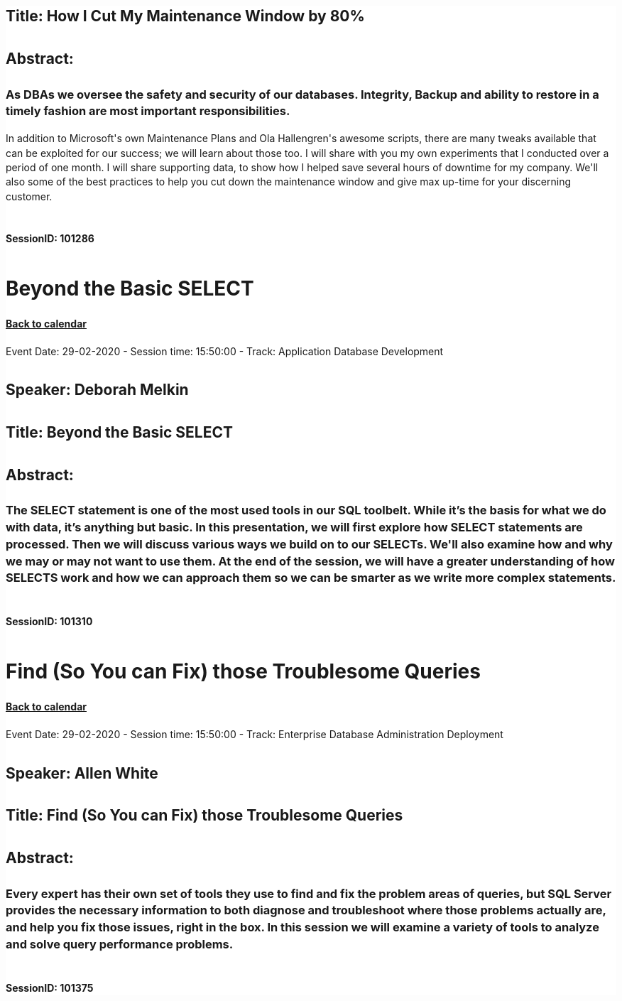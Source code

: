 ## Title: How I Cut My Maintenance Window by 80%
## Abstract:
### As DBAs we oversee the safety and security of our databases. Integrity, Backup and ability to restore in a timely fashion are most important responsibilities. 
In addition to Microsoft's own Maintenance Plans and Ola Hallengren's awesome scripts, there are many tweaks available that can be exploited for our success; we will learn about those too. 
I will share with you my own experiments that I conducted over a period of one month. I will share supporting data, to show how I helped save several hours of downtime for my company. 
We'll also some of the best practices to help you cut down the maintenance window and give max up-time for your discerning customer.
#  
#### SessionID: 101286
# Beyond the Basic SELECT
#### [Back to calendar](#SQLSaturday-#953---Rochester-2020)
Event Date: 29-02-2020 - Session time: 15:50:00 - Track: Application  Database Development
## Speaker: Deborah Melkin
## Title: Beyond the Basic SELECT
## Abstract:
### The SELECT statement is one of the most used tools in our SQL toolbelt. While it’s the basis for what we do with data, it’s anything but basic. In this presentation, we will first explore how SELECT statements are processed. Then we will discuss various ways we build on to our SELECTs. We'll also examine how and why we may or may not want to use them. At the end of the session, we will have a greater understanding of how SELECTS work and how we can approach them so we can be smarter as we write more complex statements.
#  
#### SessionID: 101310
# Find (So You can Fix) those Troublesome Queries
#### [Back to calendar](#SQLSaturday-#953---Rochester-2020)
Event Date: 29-02-2020 - Session time: 15:50:00 - Track: Enterprise Database Administration  Deployment
## Speaker: Allen White
## Title: Find (So You can Fix) those Troublesome Queries
## Abstract:
### Every expert has their own set of tools they use to find and fix the problem areas of queries, but SQL Server provides the necessary information to both diagnose and troubleshoot where those problems actually are, and help you fix those issues, right in the box. In this session we will examine a variety of tools to analyze and solve query performance problems.
#  
#### SessionID: 101375